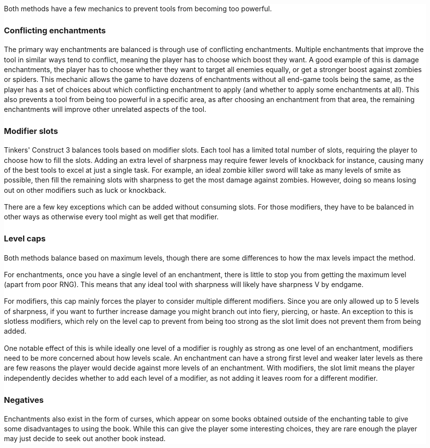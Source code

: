 Both methods have a few mechanics to prevent tools from becoming too powerful.

### Conflicting enchantments

The primary way enchantments are balanced is through use of conflicting enchantments. Multiple enchantments that improve the tool in similar ways tend to conflict, meaning the player has to choose which boost they want. A good example of this is damage enchantments, the player has to choose whether they want to target all enemies equally, or get a stronger boost against zombies or spiders. This mechanic allows the game to have dozens of enchantments without all end-game tools being the same, as the player has a set of choices about which conflicting enchantment to apply (and whether to apply some enchantments at all). This also prevents a tool from being too powerful in a specific area, as after choosing an enchantment from that area, the remaining enchantments will improve other unrelated aspects of the tool.

### Modifier slots

Tinkers' Construct 3 balances tools based on modifier slots. Each tool has a limited total number of slots, requiring the player to choose how to fill the slots. Adding an extra level of sharpness may require fewer levels of knockback for instance, causing many of the best tools to excel at just a single task. For example, an ideal zombie killer sword will take as many levels of smite as possible, then fill the remaining slots with sharpness to get the most damage against zombies. However, doing so means losing out on other modifiers such as luck or knockback.

There are a few key exceptions which can be added without consuming slots. For those modifiers, they have to be balanced in other ways as otherwise every tool might as well get that modifier.

### Level caps

Both methods balance based on maximum levels, though there are some differences to how the max levels impact the method.

For enchantments, once you have a single level of an enchantment, there is little to stop you from getting the maximum level (apart from poor RNG). This means that any ideal tool with sharpness will likely have sharpness V by endgame.

For modifiers, this cap mainly forces the player to consider multiple different modifiers. Since you are only allowed up to 5 levels of sharpness, if you want to further increase damage you might branch out into fiery, piercing, or haste. An exception to this is slotless modifiers, which rely on the level cap to prevent from being too strong as the slot limit does not prevent them from being added.

One notable effect of this is while ideally one level of a modifier is roughly as strong as one level of an enchantment, modifiers need to be more concerned about how levels scale. An enchantment can have a strong first level and weaker later levels as there are few reasons the player would decide against more levels of an enchantment. With modifiers, the slot limit means the player independently decides whether to add each level of a modifier, as not adding it leaves room for a different modifier.

### Negatives

Enchantments also exist in the form of curses, which appear on some books obtained outside of the enchanting table to give some disadvantages to using the book. While this can give the player some interesting choices, they are rare enough the player may just decide to seek out another book instead.
